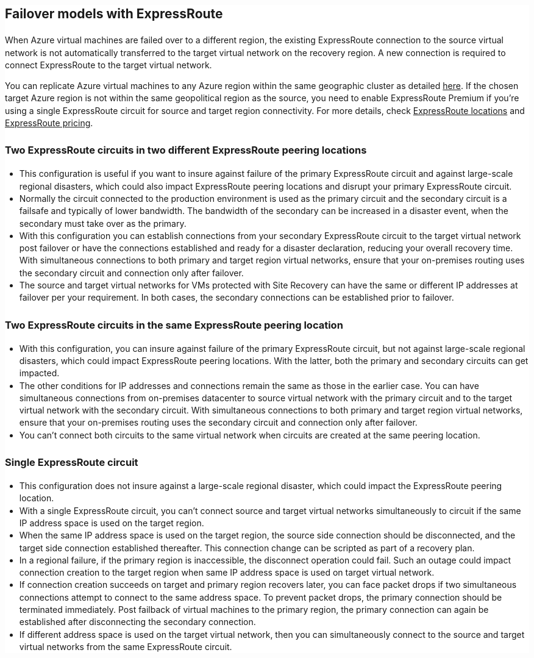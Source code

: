 ## Failover models with ExpressRoute

When Azure virtual machines are failed over to a different region, the existing ExpressRoute connection to the source virtual network is not automatically transferred to the target virtual network on the recovery region. A new connection is required to connect ExpressRoute to the target virtual network.

You can replicate Azure virtual machines to any Azure region within the same geographic cluster as detailed [here](azure-to-azure-support-matrix.md#region-support). If the chosen target Azure region is not within the same geopolitical region as the source, you need to enable ExpressRoute Premium if you’re using a single ExpressRoute circuit for source and target region connectivity. For more details, check [ExpressRoute locations](../expressroute/expressroute-locations.md#azure-regions-to-expressroute-locations-within-a-geopolitical-region) and [ExpressRoute pricing](https://azure.microsoft.com/pricing/details/expressroute/).

### Two ExpressRoute circuits in two different ExpressRoute peering locations
-	This configuration is useful if you want to insure against failure of the primary ExpressRoute circuit and against large-scale regional disasters, which could also impact ExpressRoute peering locations and disrupt your primary ExpressRoute circuit.
-	Normally the circuit connected to the production environment is used as the primary circuit and the secondary circuit is a failsafe and typically of lower bandwidth. The bandwidth of the secondary can be increased in a disaster event, when the secondary must take over as the primary.
-	With this configuration you can establish connections from your secondary ExpressRoute circuit to the target virtual network post failover or have the connections established and ready for a disaster declaration, reducing your overall recovery time. With simultaneous connections to both primary and target region virtual networks, ensure that your on-premises routing uses the secondary circuit and connection only after failover.
-	The source and target virtual networks for VMs protected with Site Recovery can have the same or different IP addresses at failover per your requirement. In both cases, the secondary connections can be established prior to failover.

###	Two ExpressRoute circuits in the same ExpressRoute peering location
-	With this configuration, you can insure against failure of the primary ExpressRoute circuit, but not against large-scale regional disasters, which could impact ExpressRoute peering locations. With the latter, both the primary and secondary circuits can get impacted.
-	The other conditions for IP addresses and connections remain the same as those in the earlier case. You can have simultaneous connections from on-premises datacenter to source virtual network with the primary circuit and to the target virtual network with the secondary circuit. With simultaneous connections to both primary and target region virtual networks, ensure that your on-premises routing uses the secondary circuit and connection only after failover.
-	You can’t connect both circuits to the same virtual network when circuits are created at the same peering location.

###	Single ExpressRoute circuit
-	This configuration does not insure against a large-scale regional disaster, which could impact the ExpressRoute peering location.
-	With a single ExpressRoute circuit, you can’t connect source and target virtual networks simultaneously to circuit if the same IP address space is used on the target region.
-	When the same IP address space is used on the target region, the source side connection should be disconnected, and the target side connection established thereafter. This connection change can be scripted as part of a recovery plan.
-	In a regional failure, if the primary region is inaccessible, the disconnect operation could fail. Such an outage could impact connection creation to the target region when same IP address space is used on target virtual network.
-	If connection creation succeeds on target and primary region recovers later, you can face packet drops if two simultaneous connections attempt to connect to the same address space. To prevent packet drops, the primary connection should be terminated immediately. Post failback of virtual machines to the primary region, the primary connection can again be established after disconnecting the secondary connection.
-	If different address space is used on the target virtual network, then you can simultaneously connect to the source and target virtual networks from the same ExpressRoute circuit.